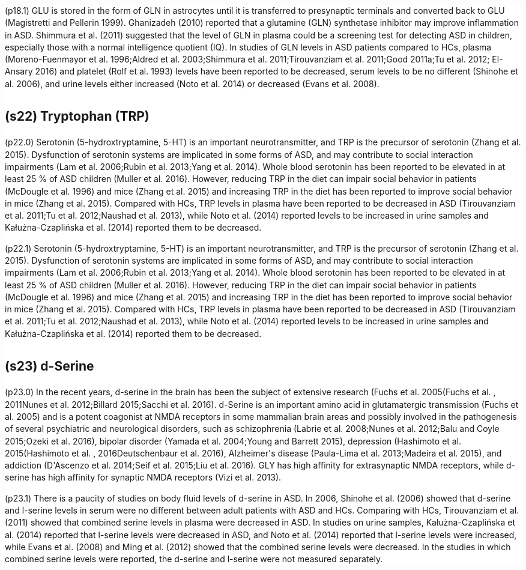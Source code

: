 (p18.1) GLU is stored in the form of GLN in astrocytes until it is transferred to presynaptic terminals and converted back to GLU (Magistretti and Pellerin 1999). Ghanizadeh (2010) reported that a glutamine (GLN) synthetase inhibitor may improve inflammation in ASD. Shimmura et al. (2011) suggested that the level of GLN in plasma could be a screening test for detecting ASD in children, especially those with a normal intelligence quotient (IQ). In studies of GLN levels in ASD patients compared to HCs, plasma (Moreno-Fuenmayor et al. 1996;Aldred et al. 2003;Shimmura et al. 2011;Tirouvanziam et al. 2011;Good 2011a;Tu et al. 2012; El-Ansary 2016) and platelet (Rolf et al. 1993) levels have been reported to be decreased, serum levels to be no different (Shinohe et al. 2006), and urine levels either increased (Noto et al. 2014) or decreased (Evans et al. 2008).
## (s22) Tryptophan (TRP)
(p22.0) Serotonin (5-hydroxtryptamine, 5-HT) is an important neurotransmitter, and TRP is the precursor of serotonin (Zhang et al. 2015). Dysfunction of serotonin systems are implicated in some forms of ASD, and may contribute to social interaction impairments (Lam et al. 2006;Rubin et al. 2013;Yang et al. 2014). Whole blood serotonin has been reported to be elevated in at least 25 % of ASD children (Muller et al. 2016). However, reducing TRP in the diet can impair social behavior in patients (McDougle et al. 1996) and mice (Zhang et al. 2015) and increasing TRP in the diet has been reported to improve social behavior in mice (Zhang et al. 2015). Compared with HCs, TRP levels in plasma have been reported to be decreased in ASD (Tirouvanziam et al. 2011;Tu et al. 2012;Naushad et al. 2013), while Noto et al. (2014) reported levels to be increased in urine samples and Kałużna-Czaplińska et al. (2014) reported them to be decreased.

(p22.1) Serotonin (5-hydroxtryptamine, 5-HT) is an important neurotransmitter, and TRP is the precursor of serotonin (Zhang et al. 2015). Dysfunction of serotonin systems are implicated in some forms of ASD, and may contribute to social interaction impairments (Lam et al. 2006;Rubin et al. 2013;Yang et al. 2014). Whole blood serotonin has been reported to be elevated in at least 25 % of ASD children (Muller et al. 2016). However, reducing TRP in the diet can impair social behavior in patients (McDougle et al. 1996) and mice (Zhang et al. 2015) and increasing TRP in the diet has been reported to improve social behavior in mice (Zhang et al. 2015). Compared with HCs, TRP levels in plasma have been reported to be decreased in ASD (Tirouvanziam et al. 2011;Tu et al. 2012;Naushad et al. 2013), while Noto et al. (2014) reported levels to be increased in urine samples and Kałużna-Czaplińska et al. (2014) reported them to be decreased.
## (s23) d-Serine
(p23.0) In the recent years, d-serine in the brain has been the subject of extensive research (Fuchs et al. 2005(Fuchs et al. , 2011Nunes et al. 2012;Billard 2015;Sacchi et al. 2016). d-Serine is an important amino acid in glutamatergic transmission (Fuchs et al. 2005) and is a potent coagonist at NMDA receptors in some mammalian brain areas and possibly involved in the pathogenesis of several psychiatric and neurological disorders, such as schizophrenia (Labrie et al. 2008;Nunes et al. 2012;Balu and Coyle 2015;Ozeki et al. 2016), bipolar disorder (Yamada et al. 2004;Young and Barrett 2015), depression (Hashimoto et al. 2015(Hashimoto et al. , 2016Deutschenbaur et al. 2016), Alzheimer's disease (Paula-Lima et al. 2013;Madeira et al. 2015), and addiction (D'Ascenzo et al. 2014;Seif et al. 2015;Liu et al. 2016). GLY has high affinity for extrasynaptic NMDA receptors, while d-serine has high affinity for synaptic NMDA receptors (Vizi et al. 2013).

(p23.1) There is a paucity of studies on body fluid levels of d-serine in ASD. In 2006, Shinohe et al. (2006) showed that d-serine and l-serine levels in serum were no different between adult patients with ASD and HCs. Comparing with HCs, Tirouvanziam et al. (2011) showed that combined serine levels in plasma were decreased in ASD. In studies on urine samples, Kałużna-Czaplińska et al. (2014) reported that l-serine levels were decreased in ASD, and Noto et al. (2014) reported that l-serine levels were increased, while Evans et al. (2008) and Ming et al. (2012) showed that the combined serine levels were decreased. In the studies in which combined serine levels were reported, the d-serine and l-serine were not measured separately.
